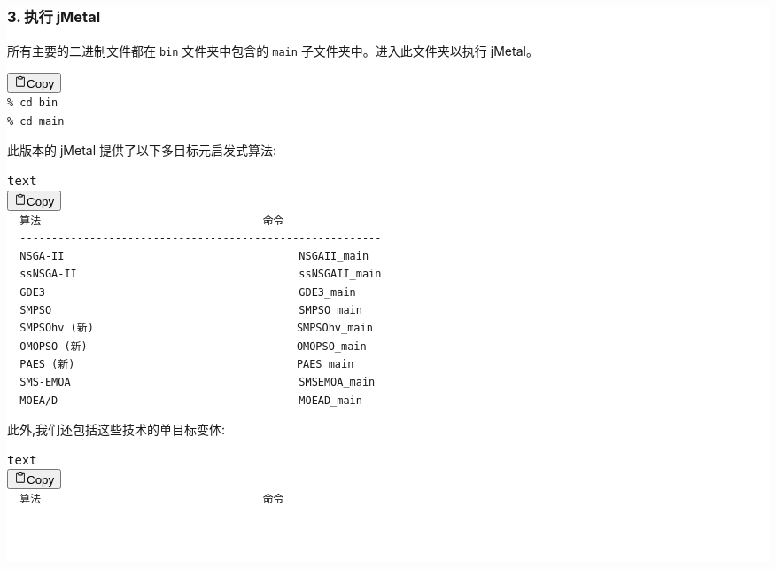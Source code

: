 ### 3. 执行 jMetal

所有主要的二进制文件都在 `bin` 文件夹中包含的 `main` 子文件夹中。进入此文件夹以执行 jMetal。

<pre><div class="relative flex flex-col rounded-lg"><div class="text-text-300 absolute pl-3 pt-2.5 text-xs"></div><div class="pointer-events-none sticky my-0.5 ml-0.5 flex items-center justify-end px-1.5 py-1 mix-blend-luminosity top-0"><div class="from-bg-300/90 to-bg-300/70 pointer-events-auto rounded-md bg-gradient-to-b p-0.5 backdrop-blur-md"><button class="flex flex-row items-center gap-1 rounded-md p-1 py-0.5 text-xs transition-opacity delay-100 hover:bg-bg-200 opacity-60 hover:opacity-100"><svg xmlns="http://www.w3.org/2000/svg" width="14" height="14" fill="currentColor" viewBox="0 0 256 256" class="text-text-500 mr-px -translate-y-[0.5px]" data-darkreader-inline-fill=""><path d="M200,32H163.74a47.92,47.92,0,0,0-71.48,0H56A16,16,0,0,0,40,48V216a16,16,0,0,0,16,16H200a16,16,0,0,0,16-16V48A16,16,0,0,0,200,32Zm-72,0a32,32,0,0,1,32,32H96A32,32,0,0,1,128,32Zm72,184H56V48H82.75A47.93,47.93,0,0,0,80,64v8a8,8,0,0,0,8,8h80a8,8,0,0,0,8-8V64a47.93,47.93,0,0,0-2.75-16H200Z"></path></svg><span class="text-text-200 pr-0.5">Copy</span></button></div></div><div><div class="code-block__code !my-0 !rounded-lg !text-sm !leading-relaxed" data-darkreader-inline-bgimage="" data-darkreader-inline-bgcolor="" data-darkreader-inline-color=""><code data-darkreader-inline-bgimage="" data-darkreader-inline-bgcolor="" data-darkreader-inline-color=""><span><span>% cd bin
</span></span><span>% cd main</span></code></div></div></div></pre>

此版本的 jMetal 提供了以下多目标元启发式算法:

<pre><div class="relative flex flex-col rounded-lg"><div class="text-text-300 absolute pl-3 pt-2.5 text-xs">text</div><div class="pointer-events-none sticky my-0.5 ml-0.5 flex items-center justify-end px-1.5 py-1 mix-blend-luminosity top-0"><div class="from-bg-300/90 to-bg-300/70 pointer-events-auto rounded-md bg-gradient-to-b p-0.5 backdrop-blur-md"><button class="flex flex-row items-center gap-1 rounded-md p-1 py-0.5 text-xs transition-opacity delay-100 hover:bg-bg-200 opacity-60 hover:opacity-100"><svg xmlns="http://www.w3.org/2000/svg" width="14" height="14" fill="currentColor" viewBox="0 0 256 256" class="text-text-500 mr-px -translate-y-[0.5px]" data-darkreader-inline-fill=""><path d="M200,32H163.74a47.92,47.92,0,0,0-71.48,0H56A16,16,0,0,0,40,48V216a16,16,0,0,0,16,16H200a16,16,0,0,0,16-16V48A16,16,0,0,0,200,32Zm-72,0a32,32,0,0,1,32,32H96A32,32,0,0,1,128,32Zm72,184H56V48H82.75A47.93,47.93,0,0,0,80,64v8a8,8,0,0,0,8,8h80a8,8,0,0,0,8-8V64a47.93,47.93,0,0,0-2.75-16H200Z"></path></svg><span class="text-text-200 pr-0.5">Copy</span></button></div></div><div><div class="code-block__code !my-0 !rounded-lg !text-sm !leading-relaxed" data-darkreader-inline-bgimage="" data-darkreader-inline-bgcolor="" data-darkreader-inline-color=""><code class="language-text" data-darkreader-inline-bgimage="" data-darkreader-inline-bgcolor="" data-darkreader-inline-color=""><span><span>  算法                                   命令
</span></span><span>  ---------------------------------------------------------
</span><span>  NSGA-II                                     NSGAII_main
</span><span>  ssNSGA-II                                   ssNSGAII_main
</span><span>  GDE3                                        GDE3_main
</span><span>  SMPSO                                       SMPSO_main
</span><span>  SMPSOhv (新)                                SMPSOhv_main
</span><span>  OMOPSO (新)                                 OMOPSO_main
</span><span>  PAES (新)                                   PAES_main
</span><span>  SMS-EMOA                                    SMSEMOA_main
</span><span>  MOEA/D                                      MOEAD_main</span></code></div></div></div></pre>

此外,我们还包括这些技术的单目标变体:

<pre><div class="relative flex flex-col rounded-lg"><div class="text-text-300 absolute pl-3 pt-2.5 text-xs">text</div><div class="pointer-events-none sticky my-0.5 ml-0.5 flex items-center justify-end px-1.5 py-1 mix-blend-luminosity top-0"><div class="from-bg-300/90 to-bg-300/70 pointer-events-auto rounded-md bg-gradient-to-b p-0.5 backdrop-blur-md"><button class="flex flex-row items-center gap-1 rounded-md p-1 py-0.5 text-xs transition-opacity delay-100 hover:bg-bg-200 opacity-60 hover:opacity-100"><svg xmlns="http://www.w3.org/2000/svg" width="14" height="14" fill="currentColor" viewBox="0 0 256 256" class="text-text-500 mr-px -translate-y-[0.5px]" data-darkreader-inline-fill=""><path d="M200,32H163.74a47.92,47.92,0,0,0-71.48,0H56A16,16,0,0,0,40,48V216a16,16,0,0,0,16,16H200a16,16,0,0,0,16-16V48A16,16,0,0,0,200,32Zm-72,0a32,32,0,0,1,32,32H96A32,32,0,0,1,128,32Zm72,184H56V48H82.75A47.93,47.93,0,0,0,80,64v8a8,8,0,0,0,8,8h80a8,8,0,0,0,8-8V64a47.93,47.93,0,0,0-2.75-16H200Z"></path></svg><span class="text-text-200 pr-0.5">Copy</span></button></div></div><div><div class="code-block__code !my-0 !rounded-lg !text-sm !leading-relaxed" data-darkreader-inline-bgimage="" data-darkreader-inline-bgcolor="" data-darkreader-inline-color=""><code class="language-text" data-darkreader-inline-bgimage="" data-darkreader-inline-bgcolor="" data-darkreader-inline-color=""><span><span>  算法                                   命令